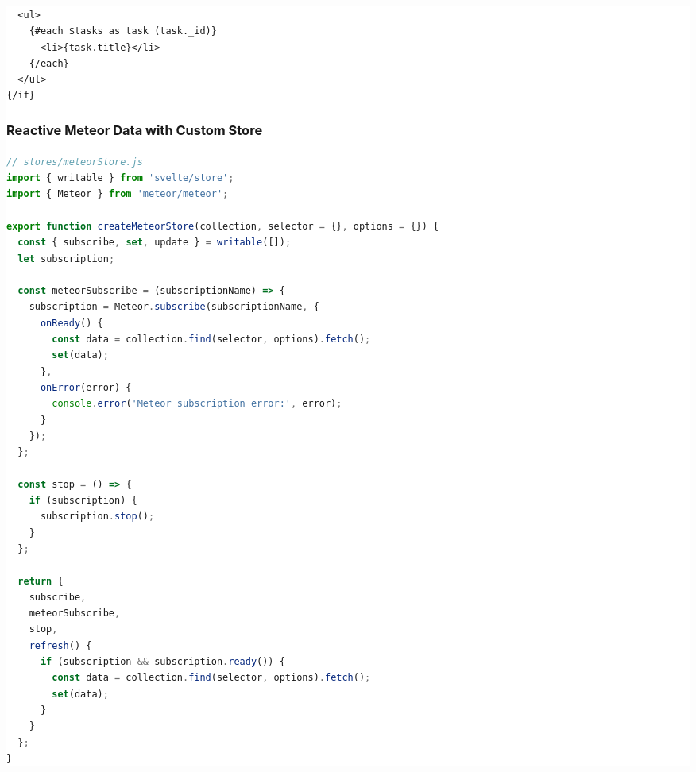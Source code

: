 ```svelte
  <ul>
    {#each $tasks as task (task._id)}
      <li>{task.title}</li>
    {/each}
  </ul>
{/if}
```

### Reactive Meteor Data with Custom Store

```js
// stores/meteorStore.js
import { writable } from 'svelte/store';
import { Meteor } from 'meteor/meteor';

export function createMeteorStore(collection, selector = {}, options = {}) {
  const { subscribe, set, update } = writable([]);
  let subscription;

  const meteorSubscribe = (subscriptionName) => {
    subscription = Meteor.subscribe(subscriptionName, {
      onReady() {
        const data = collection.find(selector, options).fetch();
        set(data);
      },
      onError(error) {
        console.error('Meteor subscription error:', error);
      }
    });
  };

  const stop = () => {
    if (subscription) {
      subscription.stop();
    }
  };

  return {
    subscribe,
    meteorSubscribe,
    stop,
    refresh() {
      if (subscription && subscription.ready()) {
        const data = collection.find(selector, options).fetch();
        set(data);
      }
    }
  };
}
```
